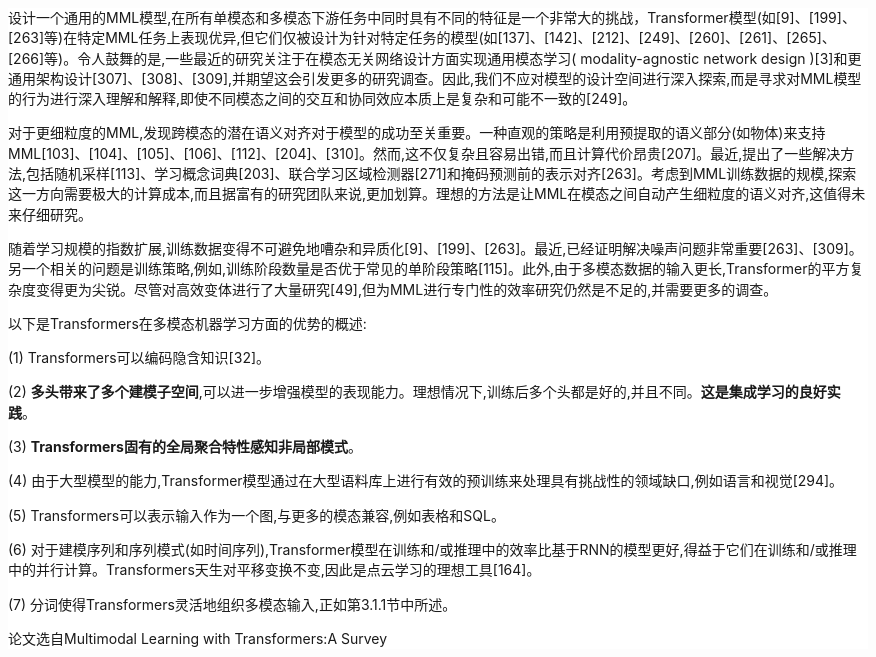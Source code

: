 设计一个通用的MML模型,在所有单模态和多模态下游任务中同时具有不同的特征是一个非常大的挑战，Transformer模型(如[9]、[199]、[263]等)在特定MML任务上表现优异,但它们仅被设计为针对特定任务的模型(如[137]、[142]、[212]、[249]、[260]、[261]、[265]、[266]等)。令人鼓舞的是,一些最近的研究关注于在模态无关网络设计方面实现通用模态学习( modality-agnostic network design )[3]和更通用架构设计[307]、[308]、[309],并期望这会引发更多的研究调查。因此,我们不应对模型的设计空间进行深入探索,而是寻求对MML模型的行为进行深入理解和解释,即使不同模态之间的交互和协同效应本质上是复杂和可能不一致的[249]。

对于更细粒度的MML,发现跨模态的潜在语义对齐对于模型的成功至关重要。一种直观的策略是利用预提取的语义部分(如物体)来支持MML[103]、[104]、[105]、[106]、[112]、[204]、[310]。然而,这不仅复杂且容易出错,而且计算代价昂贵[207]。最近,提出了一些解决方法,包括随机采样[113]、学习概念词典[203]、联合学习区域检测器[271]和掩码预测前的表示对齐[263]。考虑到MML训练数据的规模,探索这一方向需要极大的计算成本,而且据富有的研究团队来说,更加划算。理想的方法是让MML在模态之间自动产生细粒度的语义对齐,这值得未来仔细研究。

随着学习规模的指数扩展,训练数据变得不可避免地嘈杂和异质化[9]、[199]、[263]。最近,已经证明解决噪声问题非常重要[263]、[309]。另一个相关的问题是训练策略,例如,训练阶段数量是否优于常见的单阶段策略[115]。此外,由于多模态数据的输入更长,Transformer的平方复杂度变得更为尖锐。尽管对高效变体进行了大量研究[49],但为MML进行专门性的效率研究仍然是不足的,并需要更多的调查。

以下是Transformers在多模态机器学习方面的优势的概述:

(1) Transformers可以编码隐含知识[32]。

(2) **多头带来了多个建模子空间**,可以进一步增强模型的表现能力。理想情况下,训练后多个头都是好的,并且不同。**这是集成学习的良好实践**。

(3) **Transformers固有的全局聚合特性感知非局部模式**。

(4) 由于大型模型的能力,Transformer模型通过在大型语料库上进行有效的预训练来处理具有挑战性的领域缺口,例如语言和视觉[294]。

(5) Transformers可以表示输入作为一个图,与更多的模态兼容,例如表格和SQL。

(6) 对于建模序列和序列模式(如时间序列),Transformer模型在训练和/或推理中的效率比基于RNN的模型更好,得益于它们在训练和/或推理中的并行计算。Transformers天生对平移变换不变,因此是点云学习的理想工具[164]。

(7) 分词使得Transformers灵活地组织多模态输入,正如第3.1.1节中所述。

论文选自Multimodal Learning with Transformers:A Survey